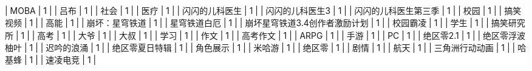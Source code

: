 | MOBA | 1 |
| 吕布 | 1 |
| 社会 | 1 |
| 医疗 | 1 |
| 闪闪的儿科医生 | 1 |
| 闪闪的儿科医生3 | 1 |
| 闪闪的儿科医生第三季 | 1 |
| 校园 | 1 |
| 搞笑视频 | 1 |
| 高能 | 1 |
| 崩坏：星穹铁道 | 1 |
| 星穹铁道白厄 | 1 |
| 崩坏星穹铁道3.4创作者激励计划 | 1 |
| 校园霸凌 | 1 |
| 学生 | 1 |
| 搞笑研究所 | 1 |
| 高考 | 1 |
| 大爷 | 1 |
| 大叔 | 1 |
| 学习 | 1 |
| 作文 | 1 |
| 高考作文 | 1 |
| ARPG | 1 |
| 手游 | 1 |
| PC | 1 |
| 绝区零2.1 | 1 |
| 绝区零浮波柚叶 | 1 |
| 迟吟的浪涌 | 1 |
| 绝区零夏日特辑 | 1 |
| 角色展示 | 1 |
| 米哈游 | 1 |
| 绝区零 | 1 |
| 剧情 | 1 |
| 航天 | 1 |
| 三角洲行动动画 | 1 |
| 哈基蜂 | 1 |
| 速凌电竞 | 1 |